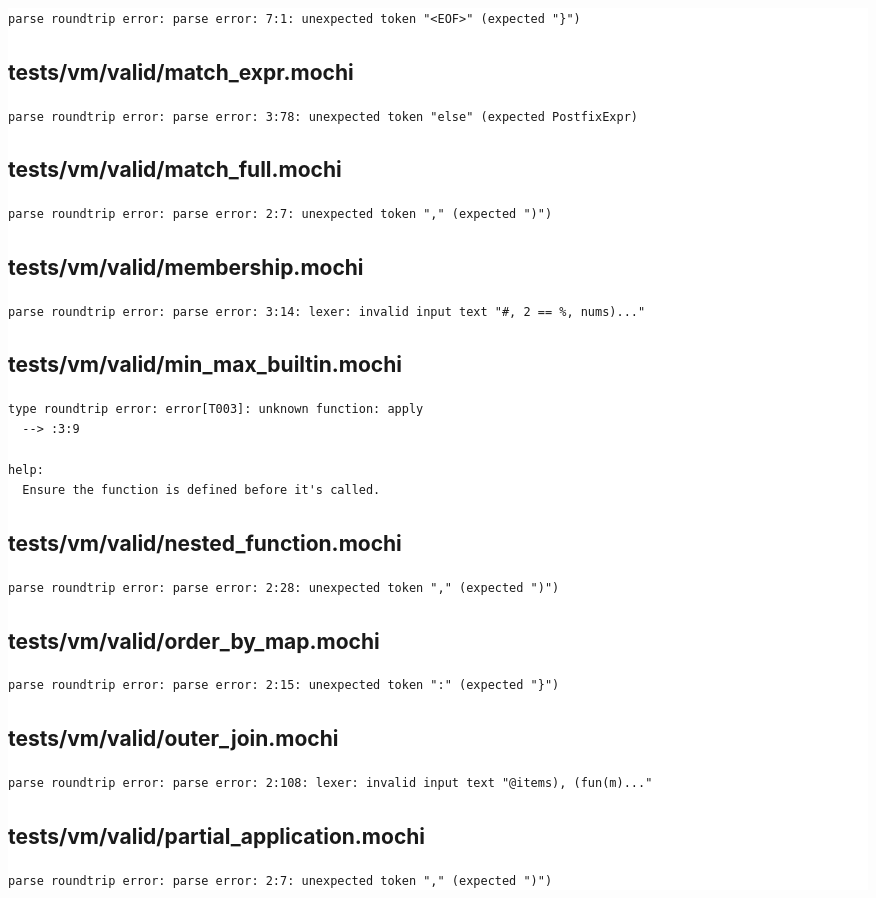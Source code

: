 ```
parse roundtrip error: parse error: 7:1: unexpected token "<EOF>" (expected "}")
```

## tests/vm/valid/match_expr.mochi

```
parse roundtrip error: parse error: 3:78: unexpected token "else" (expected PostfixExpr)
```

## tests/vm/valid/match_full.mochi

```
parse roundtrip error: parse error: 2:7: unexpected token "," (expected ")")
```

## tests/vm/valid/membership.mochi

```
parse roundtrip error: parse error: 3:14: lexer: invalid input text "#, 2 == %, nums)..."
```

## tests/vm/valid/min_max_builtin.mochi

```
type roundtrip error: error[T003]: unknown function: apply
  --> :3:9

help:
  Ensure the function is defined before it's called.
```

## tests/vm/valid/nested_function.mochi

```
parse roundtrip error: parse error: 2:28: unexpected token "," (expected ")")
```

## tests/vm/valid/order_by_map.mochi

```
parse roundtrip error: parse error: 2:15: unexpected token ":" (expected "}")
```

## tests/vm/valid/outer_join.mochi

```
parse roundtrip error: parse error: 2:108: lexer: invalid input text "@items), (fun(m)..."
```

## tests/vm/valid/partial_application.mochi

```
parse roundtrip error: parse error: 2:7: unexpected token "," (expected ")")
```
